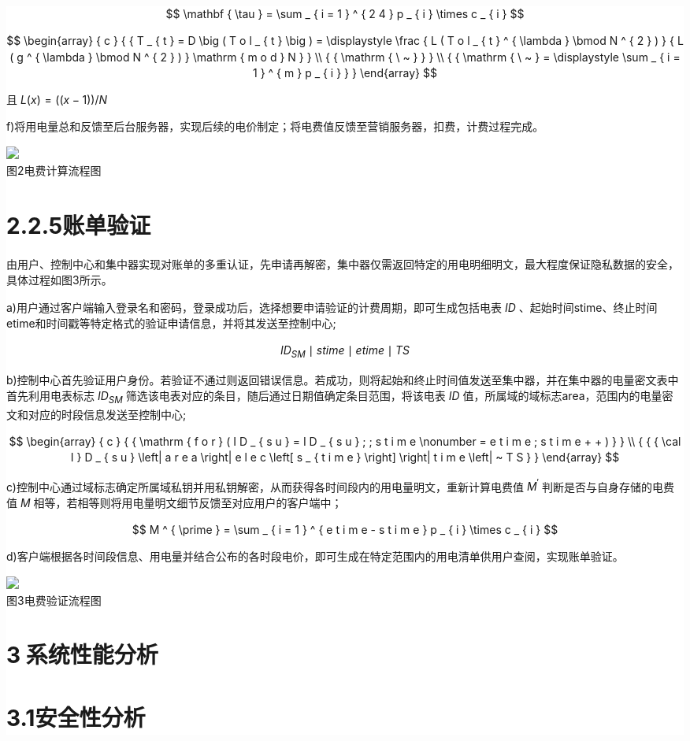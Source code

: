$$
\mathbf { \tau } = \sum _ { i = 1 } ^ { 2 4 } p _ { i } \times c _ { i }
$$

$$
\begin{array} { c } { { T _ { t } = D \big ( T o l _ { t } \big ) = \displaystyle \frac { L ( T o l _ { t } ^ { \lambda } \bmod N ^ { 2 } ) } { L ( g ^ { \lambda } \bmod N ^ { 2 } ) } \mathrm { m o d } N } } \\ { { \mathrm { \ ~ } } } \\ { { \mathrm { \ ~ } = \displaystyle \sum _ { i = 1 } ^ { m } p _ { i } } } \end{array}
$$

且 $L { \big ( } x { \big ) } = { \big ( } { \big ( } x - 1 { \big ) } { \big ) } / N$

f)将用电量总和反馈至后台服务器，实现后续的电价制定；将电费值反馈至营销服务器，扣费，计费过程完成。

![](images/9763dd7e9f4703b93c444e544d28736255b8ae86e055eb23eeb5289482be2553.jpg)  
图2电费计算流程图

# 2.2.5账单验证

由用户、控制中心和集中器实现对账单的多重认证，先申请再解密，集中器仅需返回特定的用电明细明文，最大程度保证隐私数据的安全，具体过程如图3所示。

a)用户通过客户端输入登录名和密码，登录成功后，选择想要申请验证的计费周期，即可生成包括电表 $I D$ 、起始时间stime、终止时间etime和时间戳等特定格式的验证申请信息，并将其发送至控制中心;

$$
I D _ { S M } \mid s t i m e \mid e t i m e \mid T S
$$

b)控制中心首先验证用户身份。若验证不通过则返回错误信息。若成功，则将起始和终止时间值发送至集中器，并在集中器的电量密文表中首先利用电表标志 $I D _ { S M }$ 筛选该电表对应的条目，随后通过日期值确定条目范围，将该电表 $I D$ 值，所属域的域标志area，范围内的电量密文和对应的时段信息发送至控制中心;

$$
\begin{array} { c } { { \mathrm { f o r } ( I D _ { s u } = I D _ { s u } ; ; s t i m e \nonumber = e t i m e ; s t i m e + + ) } } \\ { { { \cal I } D _ { s u } \left| a r e a \right| e l e c \left[ s _ { t i m e } \right] \right| t i m e \left| ~ T S } } \end{array}
$$

c)控制中心通过域标志确定所属域私钥并用私钥解密，从而获得各时间段内的用电量明文，重新计算电费值 $M ^ { \prime }$ 判断是否与自身存储的电费值 $M$ 相等，若相等则将用电量明文细节反馈至对应用户的客户端中；

$$
M ^ { \prime } = \sum _ { i = 1 } ^ { e t i m e - s t i m e } p _ { i } \times c _ { i }
$$

d)客户端根据各时间段信息、用电量并结合公布的各时段电价，即可生成在特定范围内的用电清单供用户查阅，实现账单验证。

![](images/7260cdc8600d43acd165564d505398f9a913d2e6db160af3e694e9fb0f23b7f2.jpg)  
图3电费验证流程图

# 3 系统性能分析

# 3.1安全性分析
